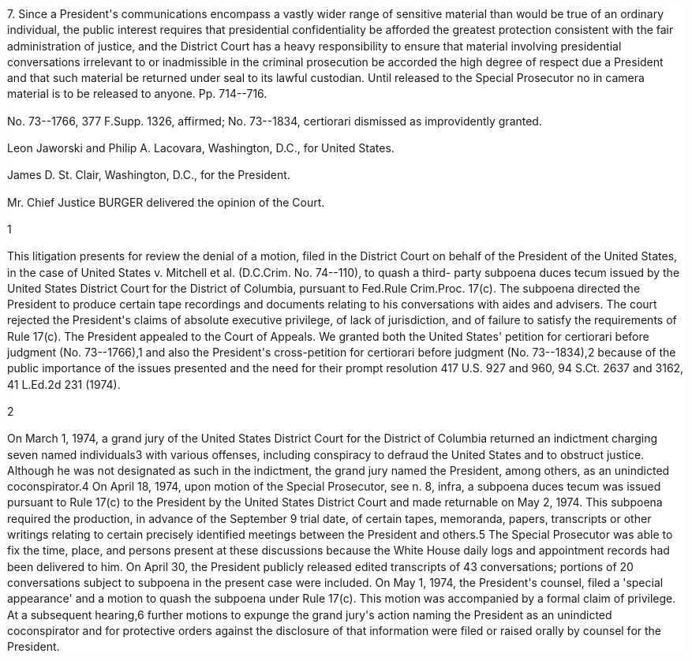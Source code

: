 7\. Since a President's communications encompass a vastly wider range of
sensitive material than would be true of an ordinary individual, the public
interest requires that presidential confidentiality be afforded the greatest
protection consistent with the fair administration of justice, and the
District Court has a heavy responsibility to ensure that material involving
presidential conversations irrelevant to or inadmissible in the criminal
prosecution be accorded the high degree of respect due a President and that
such material be returned under seal to its lawful custodian. Until released
to the Special Prosecutor no in camera material is to be released to anyone.
Pp. 714--716.

No. 73--1766, 377 F.Supp. 1326, affirmed; No. 73--1834, certiorari dismissed
as improvidently granted.

Leon Jaworski and Philip A. Lacovara, Washington, D.C., for United States.

James D. St. Clair, Washington, D.C., for the President.

Mr. Chief Justice BURGER delivered the opinion of the Court.

1

This litigation presents for review the denial of a motion, filed in the
District Court on behalf of the President of the United States, in the case of
United States v. Mitchell et al. (D.C.Crim. No. 74--110), to quash a third-
party subpoena duces tecum issued by the United States District Court for the
District of Columbia, pursuant to Fed.Rule Crim.Proc. 17(c). The subpoena
directed the President to produce certain tape recordings and documents
relating to his conversations with aides and advisers. The court rejected the
President's claims of absolute executive privilege, of lack of jurisdiction,
and of failure to satisfy the requirements of Rule 17(c). The President
appealed to the Court of Appeals. We granted both the United States' petition
for certiorari before judgment (No. 73--1766),1 and also the President's
cross-petition for certiorari before judgment (No. 73--1834),2 because of the
public importance of the issues presented and the need for their prompt
resolution 417 U.S. 927 and 960, 94 S.Ct. 2637 and 3162, 41 L.Ed.2d 231
(1974).

2

On March 1, 1974, a grand jury of the United States District Court for the
District of Columbia returned an indictment charging seven named individuals3
with various offenses, including conspiracy to defraud the United States and
to obstruct justice. Although he was not designated as such in the indictment,
the grand jury named the President, among others, as an unindicted
coconspirator.4 On April 18, 1974, upon motion of the Special Prosecutor, see
n. 8, infra, a subpoena duces tecum was issued pursuant to Rule 17(c) to the
President by the United States District Court and made returnable on May 2,
1974. This subpoena required the production, in advance of the September 9
trial date, of certain tapes, memoranda, papers, transcripts or other writings
relating to certain precisely identified meetings between the President and
others.5 The Special Prosecutor was able to fix the time, place, and persons
present at these discussions because the White House daily logs and
appointment records had been delivered to him. On April 30, the President
publicly released edited transcripts of 43 conversations; portions of 20
conversations subject to subpoena in the present case were included. On May 1,
1974, the President's counsel, filed a 'special appearance' and a motion to
quash the subpoena under Rule 17(c). This motion was accompanied by a formal
claim of privilege. At a subsequent hearing,6 further motions to expunge the
grand jury's action naming the President as an unindicted coconspirator and
for protective orders against the disclosure of that information were filed or
raised orally by counsel for the President.
